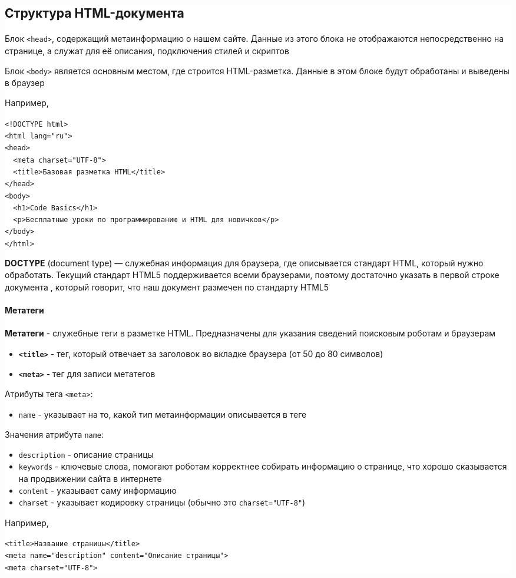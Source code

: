 ## <a id="структура-html-документа">Структура HTML-документа</a>

Блок `<head>`, содержащий метаинформацию о нашем сайте. Данные из этого блока не отображаются непосредственно на странице, а служат для её описания, подключения стилей и скриптов

Блок `<body>` является основным местом, где строится HTML-разметка. Данные в этом блоке будут обработаны и выведены в браузер

Например,

```
<!DOCTYPE html>
<html lang="ru">
<head>
  <meta charset="UTF-8">
  <title>Базовая разметка HTML</title>
</head>
<body>
  <h1>Code Basics</h1>
  <p>Бесплатные уроки по программированию и HTML для новичков</p>
</body>
</html>
```

**DOCTYPE** (document type) — служебная информация для браузера, где описывается стандарт HTML, который нужно обработать. Текущий стандарт HTML5 поддерживается всеми браузерами, поэтому достаточно указать в первой строке документа <!DOCTYPE html>, который говорит, что наш документ размечен по стандарту HTML5

#### <a id="метатеги">Метатеги</a>

**Метатеги** - служебные теги в разметке HTML. Предназначены для указания сведений поисковым роботам и браузерам

- **`<title>`** - тег, который отвечает за заголовок во вкладке браузера (от 50 до 80 символов)

- **`<meta>`** - тег для записи метатегов

Атрибуты тега `<meta>`:

- `name` - указывает на то, какой тип метаинформации описывается в теге

Значения атрибута `name`:

- `description` - описание страницы
- `keywords` - ключевые слова, помогают роботам корректнее собирать информацию о странице, что хорошо сказывается на продвижении сайта в интернете
- `content` - указывает саму информацию
- `charset` - указывает кодировку страницы (обычно это `charset="UTF-8"`)

Например,

```
<title>Название страницы</title>
<meta name="description" content="Описание страницы">
<meta charset="UTF-8">
```
